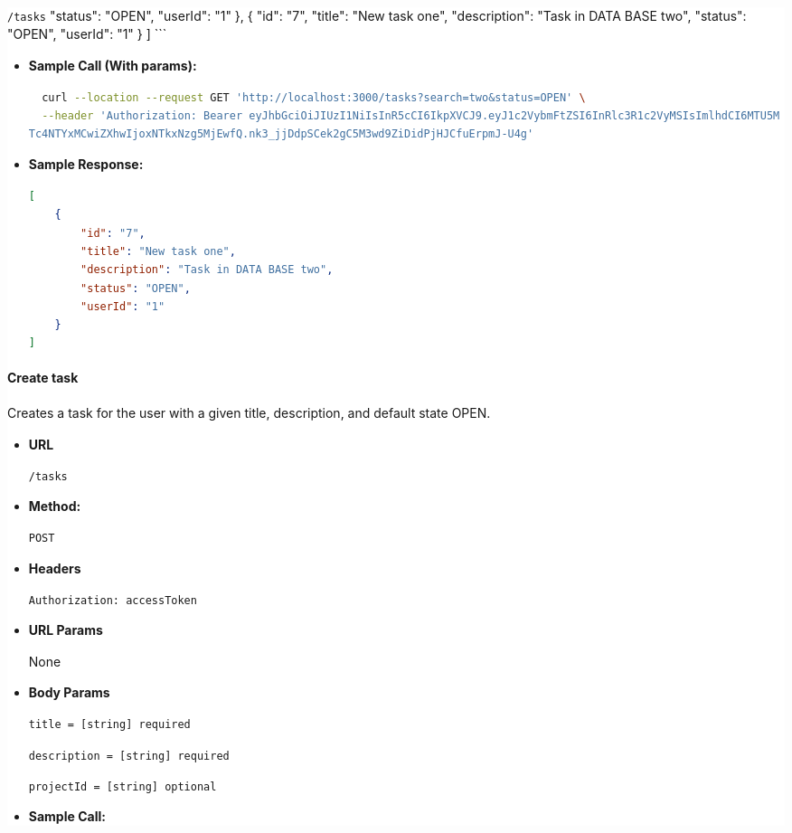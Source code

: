   ``` /tasks ```
             "status": "OPEN",
             "userId": "1"
         },
         {
             "id": "7",
             "title": "New task one",
             "description": "Task in DATA BASE two",
             "status": "OPEN",
             "userId": "1"
           }
     ]
    ```
* **Sample Call (With params):**
    ```bash
      curl --location --request GET 'http://localhost:3000/tasks?search=two&status=OPEN' \
      --header 'Authorization: Bearer eyJhbGciOiJIUzI1NiIsInR5cCI6IkpXVCJ9.eyJ1c2VybmFtZSI6InRlc3R1c2VyMSIsImlhdCI6MTU5MTc4NTYxMCwiZXhwIjoxNTkxNzg5MjEwfQ.nk3_jjDdpSCek2gC5M3wd9ZiDidPjHJCfuErpmJ-U4g'
    ```

* **Sample Response:**

    ```json
    [
        {
            "id": "7",
            "title": "New task one",
            "description": "Task in DATA BASE two",
            "status": "OPEN",
            "userId": "1"
        }
    ]
    ```

#### Create task

Creates a task for the user with a given title, description, and default state OPEN.

* **URL**

  ``` /tasks ```

* **Method:**

  `POST`

* **Headers**

  `Authorization: accessToken`

*  **URL Params**

   None

* **Body Params**

  `title = [string] required`

  `description = [string] required`
  
  `projectId = [string] optional`


* **Sample Call:**
  ```